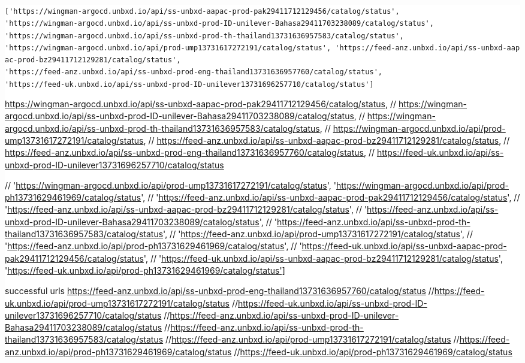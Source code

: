 
```
['https://wingman-argocd.unbxd.io/api/ss-unbxd-aapac-prod-pak29411712129456/catalog/status', 
'https://wingman-argocd.unbxd.io/api/ss-unbxd-prod-ID-unilever-Bahasa29411703238089/catalog/status',
'https://wingman-argocd.unbxd.io/api/ss-unbxd-prod-th-thailand13731636957583/catalog/status', 
'https://wingman-argocd.unbxd.io/api/prod-ump13731617272191/catalog/status', 'https://feed-anz.unbxd.io/api/ss-unbxd-aapac-prod-bz29411712129281/catalog/status',
'https://feed-anz.unbxd.io/api/ss-unbxd-prod-eng-thailand13731636957760/catalog/status',
'https://feed-uk.unbxd.io/api/ss-unbxd-prod-ID-unilever13731696257710/catalog/status']
```

https://wingman-argocd.unbxd.io/api/ss-unbxd-aapac-prod-pak29411712129456/catalog/status, 
//
https://wingman-argocd.unbxd.io/api/ss-unbxd-prod-ID-unilever-Bahasa29411703238089/catalog/status,
//
https://wingman-argocd.unbxd.io/api/ss-unbxd-prod-th-thailand13731636957583/catalog/status, 
//
https://wingman-argocd.unbxd.io/api/prod-ump13731617272191/catalog/status, 
//
https://feed-anz.unbxd.io/api/ss-unbxd-aapac-prod-bz29411712129281/catalog/status,
//
https://feed-anz.unbxd.io/api/ss-unbxd-prod-eng-thailand13731636957760/catalog/status,
//
https://feed-uk.unbxd.io/api/ss-unbxd-prod-ID-unilever13731696257710/catalog/status

//
'https://wingman-argocd.unbxd.io/api/prod-ump13731617272191/catalog/status',
'https://wingman-argocd.unbxd.io/api/prod-ph13731629461969/catalog/status',
//
'https://feed-anz.unbxd.io/api/ss-unbxd-aapac-prod-pak29411712129456/catalog/status', 
//
'https://feed-anz.unbxd.io/api/ss-unbxd-aapac-prod-bz29411712129281/catalog/status', 
//
'https://feed-anz.unbxd.io/api/ss-unbxd-prod-ID-unilever-Bahasa29411703238089/catalog/status', 
//
'https://feed-anz.unbxd.io/api/ss-unbxd-prod-th-thailand13731636957583/catalog/status', 
//
'https://feed-anz.unbxd.io/api/prod-ump13731617272191/catalog/status', 
//
'https://feed-anz.unbxd.io/api/prod-ph13731629461969/catalog/status', 
//
'https://feed-uk.unbxd.io/api/ss-unbxd-aapac-prod-pak29411712129456/catalog/status', 
//
'https://feed-uk.unbxd.io/api/ss-unbxd-aapac-prod-bz29411712129281/catalog/status', 
'https://feed-uk.unbxd.io/api/prod-ph13731629461969/catalog/status']









successful urls
https://feed-anz.unbxd.io/api/ss-unbxd-prod-eng-thailand13731636957760/catalog/status
//https://feed-uk.unbxd.io/api/prod-ump13731617272191/catalog/status
//https://feed-uk.unbxd.io/api/ss-unbxd-prod-ID-unilever13731696257710/catalog/status
//https://feed-anz.unbxd.io/api/ss-unbxd-prod-ID-unilever-Bahasa29411703238089/catalog/status
//https://feed-anz.unbxd.io/api/ss-unbxd-prod-th-thailand13731636957583/catalog/status
//https://feed-anz.unbxd.io/api/prod-ump13731617272191/catalog/status
//https://feed-anz.unbxd.io/api/prod-ph13731629461969/catalog/status
//https://feed-uk.unbxd.io/api/prod-ph13731629461969/catalog/status
